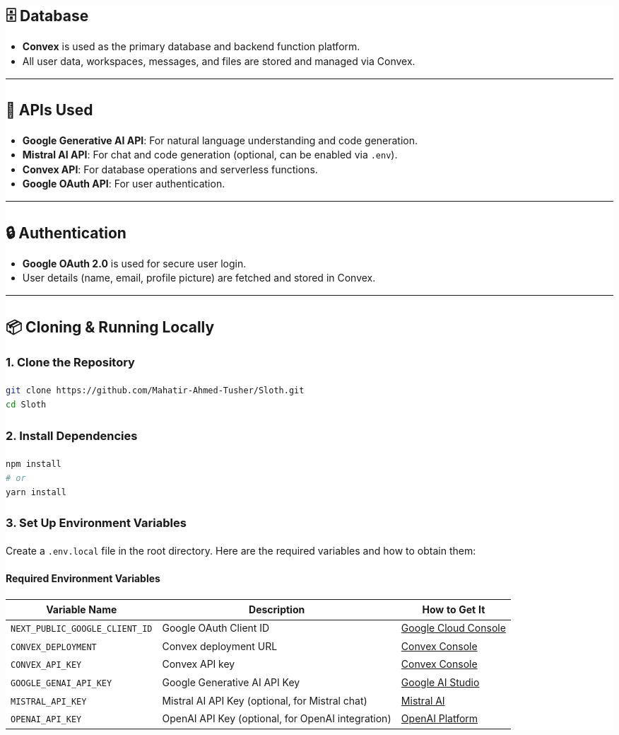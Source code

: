 
## 🗄️ Database

- **Convex** is used as the primary database and backend function platform.
- All user data, workspaces, messages, and files are stored and managed via Convex.

---

## 🔌 APIs Used

- **Google Generative AI API**: For natural language understanding and code generation.
- **Mistral AI API**: For chat and code generation (optional, can be enabled via `.env`).
- **Convex API**: For database operations and serverless functions.
- **Google OAuth API**: For user authentication.

---

## 🔒 Authentication

- **Google OAuth 2.0** is used for secure user login.
- User details (name, email, profile picture) are fetched and stored in Convex.

---

## 📦 Cloning & Running Locally

### 1. **Clone the Repository**

```bash
git clone https://github.com/Mahatir-Ahmed-Tusher/Sloth.git
cd Sloth
```

### 2. **Install Dependencies**

```bash
npm install
# or
yarn install
```

### 3. **Set Up Environment Variables**

Create a `.env.local` file in the root directory. Here are the required variables and how to obtain them:

#### **Required Environment Variables**

| Variable Name                  | Description                                      | How to Get It                                                                 |
|--------------------------------|--------------------------------------------------|-------------------------------------------------------------------------------|
| `NEXT_PUBLIC_GOOGLE_CLIENT_ID` | Google OAuth Client ID                           | [Google Cloud Console](https://console.cloud.google.com/apis/credentials)     |
| `CONVEX_DEPLOYMENT`            | Convex deployment URL                            | [Convex Console](https://dashboard.convex.dev/)                               |
| `CONVEX_API_KEY`               | Convex API key                                   | [Convex Console](https://dashboard.convex.dev/)                               |
| `GOOGLE_GENAI_API_KEY`         | Google Generative AI API Key                     | [Google AI Studio](https://makersuite.google.com/)                            |
| `MISTRAL_API_KEY`              | Mistral AI API Key (optional, for Mistral chat)  | [Mistral AI](https://console.mistral.ai/)                                     |
| `OPENAI_API_KEY`               | OpenAI API Key (optional, for OpenAI integration)| [OpenAI Platform](https://platform.openai.com/account/api-keys)               |
